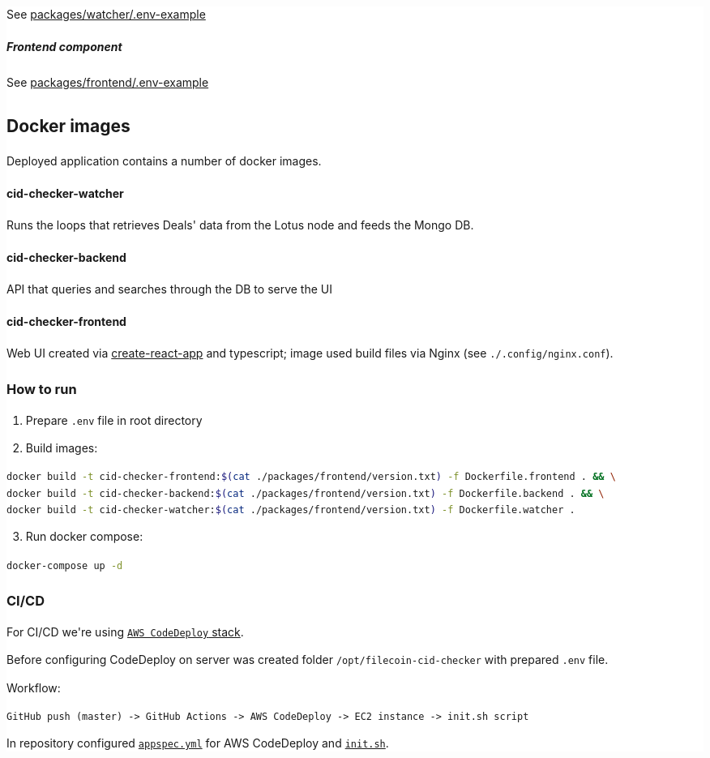 See [packages/watcher/.env-example](packages/watcher/.env-example)

##### Frontend component 

See [packages/frontend/.env-example](packages/frontend/.env-example)

## Docker images

Deployed application contains a number of docker images.

#### cid-checker-watcher

Runs the loops that retrieves Deals' data from the Lotus node and feeds the Mongo DB.

#### cid-checker-backend

API that queries and searches through the DB to serve the UI

#### cid-checker-frontend

Web UI created via [create-react-app](https://reactjs.org/docs/create-a-new-react-app.html) and typescript; image used build files via Nginx (see `./.config/nginx.conf`).

### How to run

1. Prepare `.env` file in root directory

2. Build images:

```bash
docker build -t cid-checker-frontend:$(cat ./packages/frontend/version.txt) -f Dockerfile.frontend . && \
docker build -t cid-checker-backend:$(cat ./packages/frontend/version.txt) -f Dockerfile.backend . && \
docker build -t cid-checker-watcher:$(cat ./packages/frontend/version.txt) -f Dockerfile.watcher .
```
3. Run docker compose:

```bash
docker-compose up -d
```

### CI/CD

For CI/CD we're using [`AWS CodeDeploy` stack](https://eu-west-2.console.aws.amazon.com/codesuite/codedeploy/applications/CID-Checker?region=eu-west-2). 

Before configuring CodeDeploy on server was created folder `/opt/filecoin-cid-checker` with prepared `.env` file.

Workflow:

```
GitHub push (master) -> GitHub Actions -> AWS CodeDeploy -> EC2 instance -> init.sh script
```

In repository configured [`appspec.yml`](./appspec.yml) for AWS CodeDeploy and [`init.sh`](./.config/init.sh).
